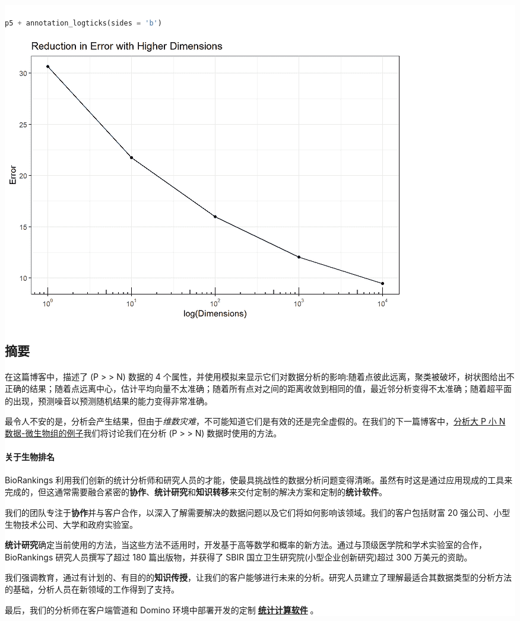 ```py

p5 + annotation_logticks(sides = 'b')
```

![download-4](img/8481abbfee7be0d98876f4be1b7527df.png)

## 摘要

在这篇博客中，描述了 \(P > > N\) 数据的 4 个属性，并使用模拟来显示它们对数据分析的影响:随着点彼此远离，聚类被破坏，树状图给出不正确的结果；随着点远离中心，估计平均向量不太准确；随着所有点对之间的距离收敛到相同的值，最近邻分析变得不太准确；随着超平面的出现，预测噪音以预测随机结果的能力变得非常准确。

最令人不安的是，分析会产生结果，但由于*维数灾难*，不可能知道它们是有效的还是完全虚假的。在我们的下一篇博客中，[分析大 P 小 N 数据-微生物组的例子](https://www.dominodatalab.com/blog/analyzing-large-p-small-n-data-examples-from-microbiome)我们将讨论我们在分析 \(P > > N\) 数据时使用的方法。

#### 关于生物排名

BioRankings 利用我们创新的统计分析师和研究人员的才能，使最具挑战性的数据分析问题变得清晰。虽然有时这是通过应用现成的工具来完成的，但这通常需要融合紧密的**协作**、**统计研究**和**知识转移**来交付定制的解决方案和定制的**统计软件**。

我们的团队专注于**协作**并与客户合作，以深入了解需要解决的数据问题以及它们将如何影响该领域。我们的客户包括财富 20 强公司、小型生物技术公司、大学和政府实验室。

**统计研究**确定当前使用的方法，当这些方法不适用时，开发基于高等数学和概率的新方法。通过与顶级医学院和学术实验室的合作，BioRankings 研究人员撰写了超过 180 篇出版物，并获得了 SBIR 国立卫生研究院(小型企业创新研究)超过 300 万美元的资助。

我们强调教育，通过有计划的、有目的的**知识传授**，让我们的客户能够进行未来的分析。研究人员建立了理解最适合其数据类型的分析方法的基础，分析人员在新领域的工作得到了支持。

最后，我们的分析师在客户端管道和 Domino 环境中部署开发的定制 [**统计计算软件**](/solutions/life-sciences-sce) 。
